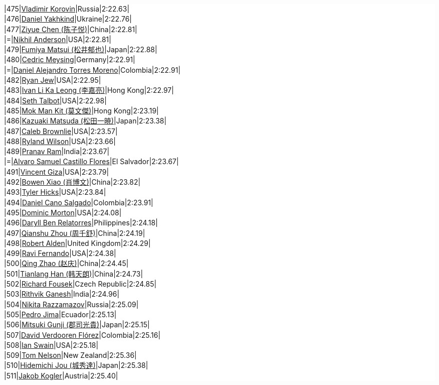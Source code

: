 |475|[Vladimir Korovin](https://www.worldcubeassociation.org/persons/2014KORO02)|Russia|2:22.63|  
|476|[Daniel Yakhkind](https://www.worldcubeassociation.org/persons/2015YAKH01)|Ukraine|2:22.76|  
|477|[Ziyue Chen (陈子悦)](https://www.worldcubeassociation.org/persons/2017CHEZ05)|China|2:22.81|  
|=|[Nikhil Anderson](https://www.worldcubeassociation.org/persons/2018ANDE02)|USA|2:22.81|  
|479|[Fumiya Matsui (松井郁也)](https://www.worldcubeassociation.org/persons/2013MATS02)|Japan|2:22.88|  
|480|[Cedric Meysing](https://www.worldcubeassociation.org/persons/2017MEYS02)|Germany|2:22.91|  
|=|[Daniel Alejandro Torres Moreno](https://www.worldcubeassociation.org/persons/2018MORE19)|Colombia|2:22.91|  
|482|[Ryan Jew](https://www.worldcubeassociation.org/persons/2008JEWR01)|USA|2:22.95|  
|483|[Ivan Li Ka Leong (李嘉亮)](https://www.worldcubeassociation.org/persons/2015LEON02)|Hong Kong|2:22.97|  
|484|[Seth Talbot](https://www.worldcubeassociation.org/persons/2015TALB01)|USA|2:22.98|  
|485|[Mok Man Kit (莫文傑)](https://www.worldcubeassociation.org/persons/2009KITM01)|Hong Kong|2:23.19|  
|486|[Kazuaki Matsuda (松田一暁)](https://www.worldcubeassociation.org/persons/2017MATS07)|Japan|2:23.38|  
|487|[Caleb Brownlie](https://www.worldcubeassociation.org/persons/2016BROW02)|USA|2:23.57|  
|488|[Ryland Wilson](https://www.worldcubeassociation.org/persons/2015WILS05)|USA|2:23.66|  
|489|[Pranav Ram](https://www.worldcubeassociation.org/persons/2013RAMP01)|India|2:23.67|  
|=|[Alvaro Samuel Castillo Flores](https://www.worldcubeassociation.org/persons/2015FLOR17)|El Salvador|2:23.67|  
|491|[Vincent Giza](https://www.worldcubeassociation.org/persons/2016GIZA01)|USA|2:23.79|  
|492|[Bowen Xiao (肖博文)](https://www.worldcubeassociation.org/persons/2017XIAO09)|China|2:23.82|  
|493|[Tyler Hicks](https://www.worldcubeassociation.org/persons/2017HICK03)|USA|2:23.84|  
|494|[Daniel Cano Salgado](https://www.worldcubeassociation.org/persons/2011SALG01)|Colombia|2:23.91|  
|495|[Dominic Morton](https://www.worldcubeassociation.org/persons/2017MORT02)|USA|2:24.08|  
|496|[Daryll Ben Relatorres](https://www.worldcubeassociation.org/persons/2016RELA02)|Philippines|2:24.18|  
|497|[Qianshu Zhou (周千舒)](https://www.worldcubeassociation.org/persons/2013ZHOU03)|China|2:24.19|  
|498|[Robert Alden](https://www.worldcubeassociation.org/persons/2019ALDE01)|United Kingdom|2:24.29|  
|499|[Ravi Fernando](https://www.worldcubeassociation.org/persons/2005FERN01)|USA|2:24.38|  
|500|[Qing Zhao (赵庆)](https://www.worldcubeassociation.org/persons/2015ZHAO04)|China|2:24.45|  
|501|[Tianlang Han (韩天朗)](https://www.worldcubeassociation.org/persons/2014HANT01)|China|2:24.73|  
|502|[Richard Fousek](https://www.worldcubeassociation.org/persons/2018FOUS02)|Czech Republic|2:24.85|  
|503|[Rithvik Ganesh](https://www.worldcubeassociation.org/persons/2014GANE04)|India|2:24.96|  
|504|[Nikita Razzamazov](https://www.worldcubeassociation.org/persons/2016RAZZ01)|Russia|2:25.09|  
|505|[Pedro Jima](https://www.worldcubeassociation.org/persons/2017JIMA01)|Ecuador|2:25.13|  
|506|[Mitsuki Gunji (郡司光貴)](https://www.worldcubeassociation.org/persons/2006GUNJ01)|Japan|2:25.15|  
|507|[David Verdooren Flórez](https://www.worldcubeassociation.org/persons/2017FLOR05)|Colombia|2:25.16|  
|508|[Ian Swain](https://www.worldcubeassociation.org/persons/2015SWAI01)|USA|2:25.18|  
|509|[Tom Nelson](https://www.worldcubeassociation.org/persons/2013NELS01)|New Zealand|2:25.36|  
|510|[Hidemichi Jou (城秀達)](https://www.worldcubeassociation.org/persons/2012JOUH01)|Japan|2:25.38|  
|511|[Jakob Kogler](https://www.worldcubeassociation.org/persons/2011KOGL01)|Austria|2:25.40|  